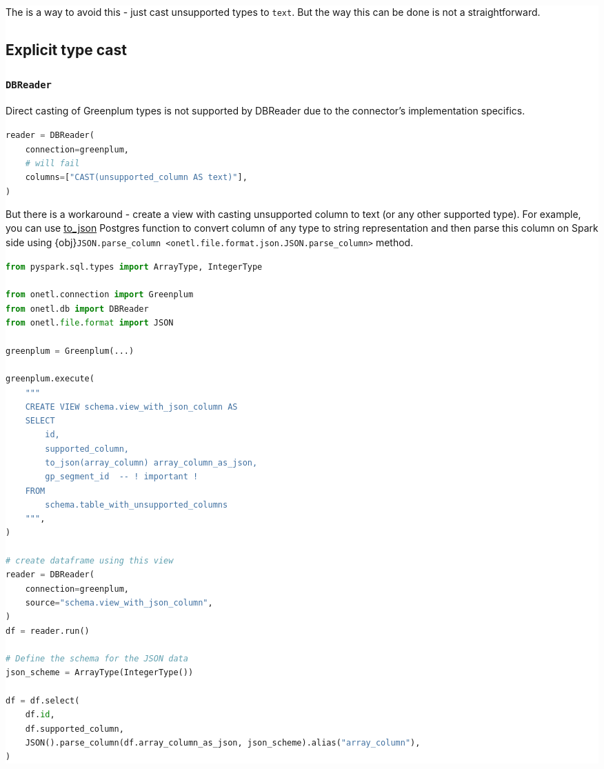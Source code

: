The is a way to avoid this - just cast unsupported types to `text`. But the way this can be done is not a straightforward.

## Explicit type cast

### `DBReader`

Direct casting of Greenplum types is not supported by DBReader due to the connector’s implementation specifics.

```python
reader = DBReader(
    connection=greenplum,
    # will fail
    columns=["CAST(unsupported_column AS text)"],
)
```

But there is a workaround - create a view with casting unsupported column to text (or any other supported type).
For example, you can use [to_json](https://www.postgresql.org/docs/current/functions-json.html) Postgres function to convert column of any type to string representation and then parse this column on Spark side using {obj}`JSON.parse_column <onetl.file.format.json.JSON.parse_column>` method.

```python
from pyspark.sql.types import ArrayType, IntegerType

from onetl.connection import Greenplum
from onetl.db import DBReader
from onetl.file.format import JSON

greenplum = Greenplum(...)

greenplum.execute(
    """
    CREATE VIEW schema.view_with_json_column AS
    SELECT
        id,
        supported_column,
        to_json(array_column) array_column_as_json,
        gp_segment_id  -- ! important !
    FROM
        schema.table_with_unsupported_columns
    """,
)

# create dataframe using this view
reader = DBReader(
    connection=greenplum,
    source="schema.view_with_json_column",
)
df = reader.run()

# Define the schema for the JSON data
json_scheme = ArrayType(IntegerType())

df = df.select(
    df.id,
    df.supported_column,
    JSON().parse_column(df.array_column_as_json, json_scheme).alias("array_column"),
)
```


[^footnote-1]: Yes, **all columns of a table**, not just selected ones.
[^footnote-2]: Greenplum support decimal types with unlimited precision.
[^footnote-3]: `time` type is the same as `timestamp` with date `1970-01-01`. So instead of reading data from Postgres like `23:59:59`
[^footnote-4]: Yes, that's weird.
